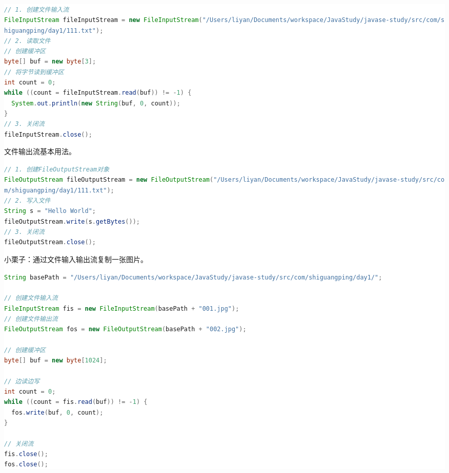 ```java
// 1. 创建文件输入流
FileInputStream fileInputStream = new FileInputStream("/Users/liyan/Documents/workspace/JavaStudy/javase-study/src/com/shiguangping/day1/111.txt");
// 2. 读取文件
// 创建缓冲区
byte[] buf = new byte[3];
// 将字节读到缓冲区
int count = 0;
while ((count = fileInputStream.read(buf)) != -1) {
  System.out.println(new String(buf, 0, count));
}
// 3. 关闭流
fileInputStream.close();
```



文件输出流基本用法。

```java
// 1. 创建FileOutputStream对象
FileOutputStream fileOutputStream = new FileOutputStream("/Users/liyan/Documents/workspace/JavaStudy/javase-study/src/com/shiguangping/day1/111.txt");
// 2. 写入文件
String s = "Hello World";
fileOutputStream.write(s.getBytes());
// 3. 关闭流
fileOutputStream.close();
```



小栗子：通过文件输入输出流复制一张图片。

```java
String basePath = "/Users/liyan/Documents/workspace/JavaStudy/javase-study/src/com/shiguangping/day1/";

// 创建文件输入流
FileInputStream fis = new FileInputStream(basePath + "001.jpg");
// 创建文件输出流
FileOutputStream fos = new FileOutputStream(basePath + "002.jpg");

// 创建缓冲区
byte[] buf = new byte[1024];

// 边读边写
int count = 0;
while ((count = fis.read(buf)) != -1) {
  fos.write(buf, 0, count);
}

// 关闭流
fis.close();
fos.close();
```
